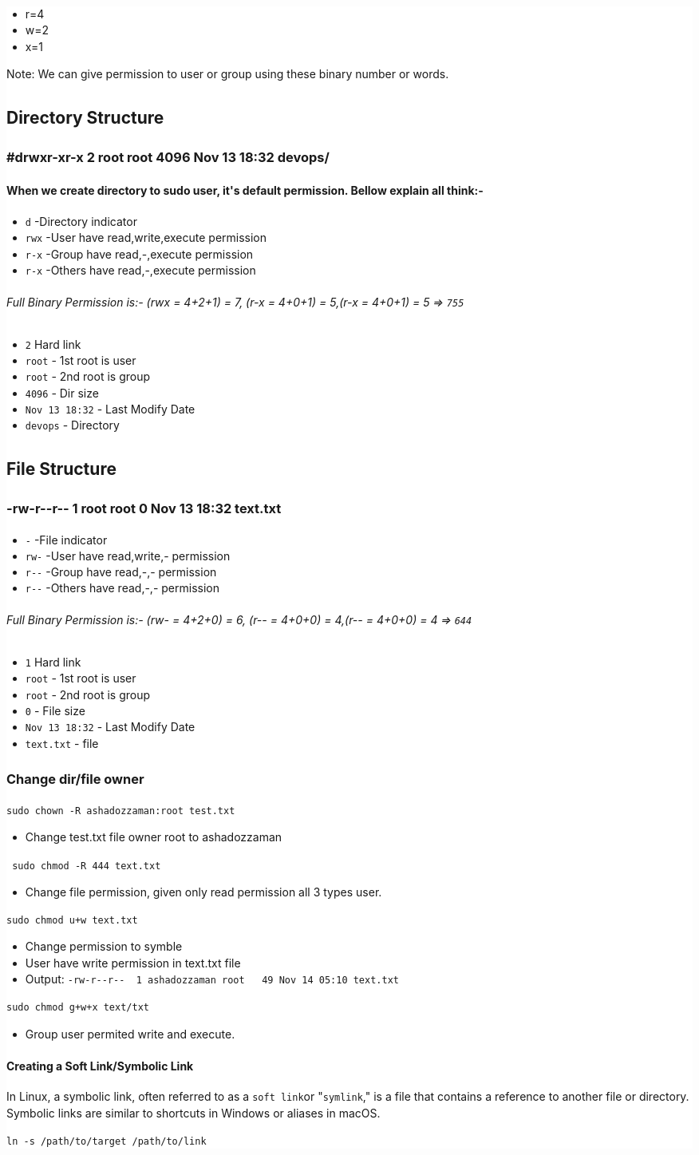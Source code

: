 - r=4
- w=2
- x=1

Note: We can give permission to user or group using these binary number or words.
## Directory Structure
### #drwxr-xr-x  2 root root 4096 Nov 13 18:32 devops/
#### When we create directory to sudo user, it's default permission. Bellow explain all think:-
- `d` -Directory indicator
- `rwx` -User have read,write,execute permission
- `r-x` -Group have read,-,execute permission
- `r-x` -Others have read,-,execute permission
###### Full Binary Permission is:- (rwx = 4+2+1) = 7, (r-x = 4+0+1) = 5,(r-x = 4+0+1) = 5 => `755`
- `2` Hard link
- `root` - 1st root is user
- `root` - 2nd root is group
- `4096` - Dir size
- `Nov 13 18:32` - Last Modify Date
- `devops` - Directory
## File Structure
### -rw-r--r--  1 root root    0 Nov 13 18:32 text.txt
- `-` -File indicator
- `rw-` -User have read,write,- permission
- `r--` -Group have read,-,- permission
- `r--` -Others have read,-,- permission
###### Full Binary Permission is:- (rw- = 4+2+0) = 6, (r-- = 4+0+0) = 4,(r-- = 4+0+0) = 4 => `644`
- `1` Hard link
- `root` - 1st root is user
- `root` - 2nd root is group
- `0` - File size
- `Nov 13 18:32` - Last Modify Date
- `text.txt` - file

### Change dir/file owner
```
sudo chown -R ashadozzaman:root test.txt
```
- Change test.txt file owner root to ashadozzaman
```
 sudo chmod -R 444 text.txt
```
- Change file permission, given only read permission all 3 types user.
```
sudo chmod u+w text.txt 
```
- Change permission to symble
- User have write permission in text.txt file
- Output: `-rw-r--r--  1 ashadozzaman root   49 Nov 14 05:10 text.txt`
```
sudo chmod g+w+x text/txt
```
- Group user permited write and execute.
#### Creating a Soft Link/Symbolic Link
In Linux, a symbolic link, often referred to as a `soft link`or "`symlink`," is a file that contains a reference to another file or directory. Symbolic links are similar to shortcuts in Windows or aliases in macOS. 
```
ln -s /path/to/target /path/to/link
```
